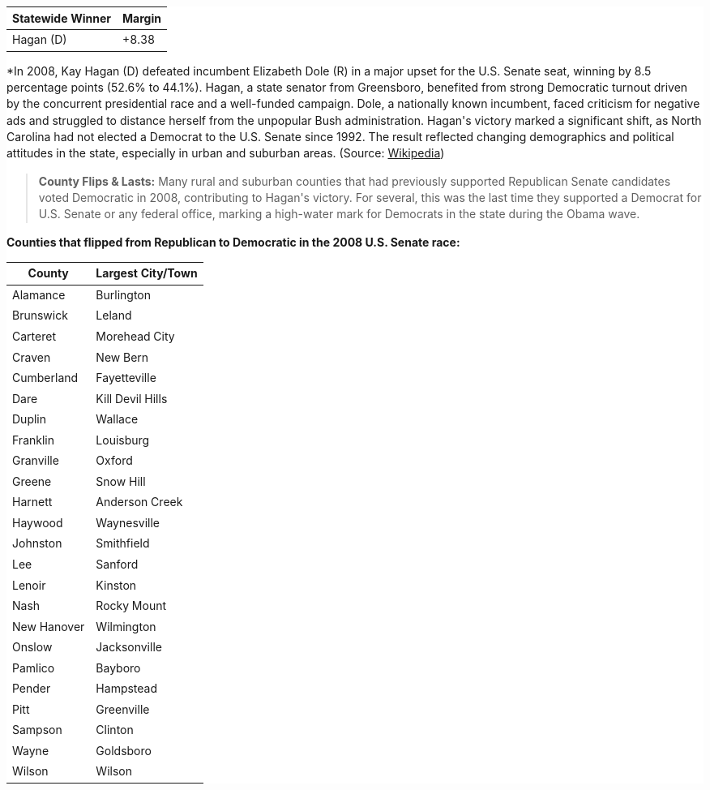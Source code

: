 | Statewide Winner | Margin |
|------------------|--------|
| Hagan (D)        | +8.38  |

*In 2008, Kay Hagan (D) defeated incumbent Elizabeth Dole (R) in a major upset for the U.S. Senate seat, winning by 8.5 percentage points (52.6% to 44.1%). Hagan, a state senator from Greensboro, benefited from strong Democratic turnout driven by the concurrent presidential race and a well-funded campaign. Dole, a nationally known incumbent, faced criticism for negative ads and struggled to distance herself from the unpopular Bush administration. Hagan's victory marked a significant shift, as North Carolina had not elected a Democrat to the U.S. Senate since 1992. The result reflected changing demographics and political attitudes in the state, especially in urban and suburban areas. (Source: [Wikipedia](https://en.wikipedia.org/wiki/2008_United_States_Senate_election_in_North_Carolina))

> **County Flips & Lasts:** Many rural and suburban counties that had previously supported Republican Senate candidates voted Democratic in 2008, contributing to Hagan's victory. For several, this was the last time they supported a Democrat for U.S. Senate or any federal office, marking a high-water mark for Democrats in the state during the Obama wave.

**Counties that flipped from Republican to Democratic in the 2008 U.S. Senate race:**

| County         | Largest City/Town |
|---------------|-------------------|
| Alamance      | Burlington        |
| Brunswick     | Leland            |
| Carteret      | Morehead City     |
| Craven        | New Bern          |
| Cumberland    | Fayetteville      |
| Dare          | Kill Devil Hills  |
| Duplin        | Wallace           |
| Franklin      | Louisburg         |
| Granville     | Oxford            |
| Greene        | Snow Hill         |
| Harnett       | Anderson Creek    |
| Haywood       | Waynesville       |
| Johnston      | Smithfield        |
| Lee           | Sanford           |
| Lenoir        | Kinston           |
| Nash          | Rocky Mount       |
| New Hanover   | Wilmington        |
| Onslow        | Jacksonville      |
| Pamlico       | Bayboro           |
| Pender        | Hampstead         |
| Pitt          | Greenville        |
| Sampson       | Clinton           |
| Wayne         | Goldsboro         |
| Wilson        | Wilson            |
